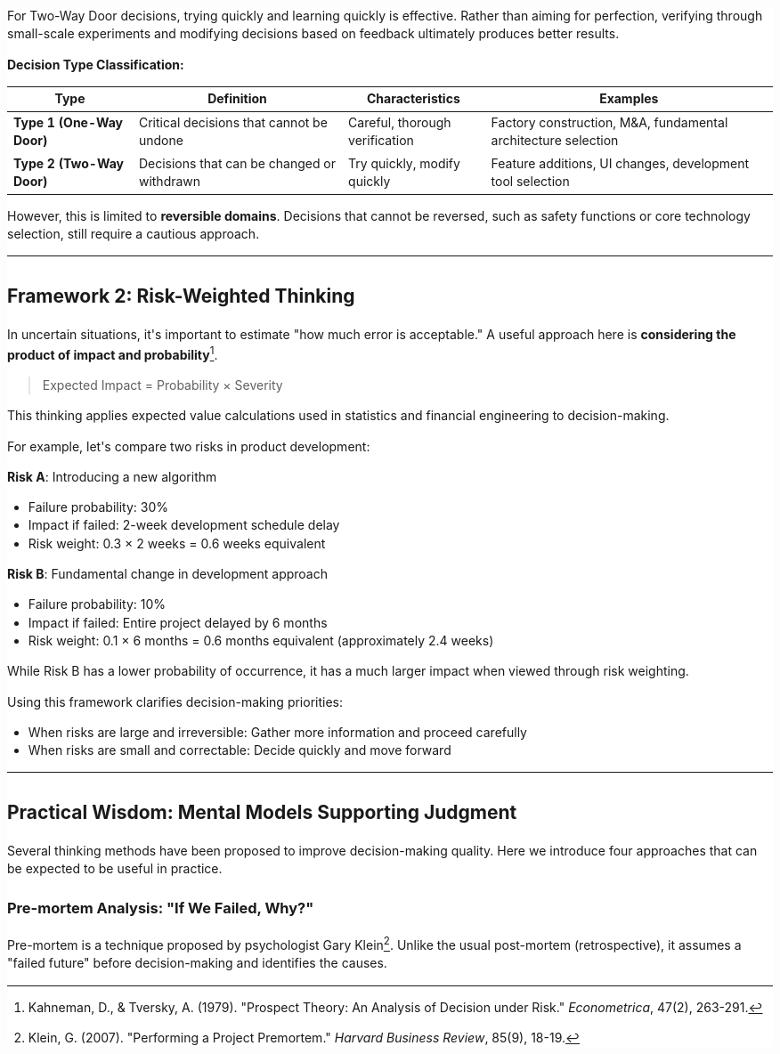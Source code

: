 For Two-Way Door decisions, trying quickly and learning quickly is effective. Rather than aiming for perfection, verifying through small-scale experiments and modifying decisions based on feedback ultimately produces better results.

**Decision Type Classification:**

| Type | Definition | Characteristics | Examples |
|------|------------|-----------------|----------|
| **Type 1 (One-Way Door)** | Critical decisions that cannot be undone | Careful, thorough verification | Factory construction, M&A, fundamental architecture selection |
| **Type 2 (Two-Way Door)** | Decisions that can be changed or withdrawn | Try quickly, modify quickly | Feature additions, UI changes, development tool selection |

However, this is limited to **reversible domains**. Decisions that cannot be reversed, such as safety functions or core technology selection, still require a cautious approach.

---

## Framework 2: Risk-Weighted Thinking

In uncertain situations, it's important to estimate "how much error is acceptable." A useful approach here is **considering the product of impact and probability**[^2].

> Expected Impact = Probability × Severity

This thinking applies expected value calculations used in statistics and financial engineering to decision-making.

For example, let's compare two risks in product development:

**Risk A**: Introducing a new algorithm
- Failure probability: 30%
- Impact if failed: 2-week development schedule delay
- Risk weight: 0.3 × 2 weeks = 0.6 weeks equivalent

**Risk B**: Fundamental change in development approach
- Failure probability: 10%
- Impact if failed: Entire project delayed by 6 months
- Risk weight: 0.1 × 6 months = 0.6 months equivalent (approximately 2.4 weeks)

While Risk B has a lower probability of occurrence, it has a much larger impact when viewed through risk weighting.

Using this framework clarifies decision-making priorities:
- When risks are large and irreversible: Gather more information and proceed carefully
- When risks are small and correctable: Decide quickly and move forward

---

## Practical Wisdom: Mental Models Supporting Judgment

Several thinking methods have been proposed to improve decision-making quality. Here we introduce four approaches that can be expected to be useful in practice.

### Pre-mortem Analysis: "If We Failed, Why?"

Pre-mortem is a technique proposed by psychologist Gary Klein[^3]. Unlike the usual post-mortem (retrospective), it assumes a "failed future" before decision-making and identifies the causes.


[^1]: Bezos, J. (2016). "2016 Letter to Shareholders." Amazon.com, Inc. https://www.aboutamazon.com/news/company-news/2016-letter-to-shareholders
[^2]: Kahneman, D., & Tversky, A. (1979). "Prospect Theory: An Analysis of Decision under Risk." *Econometrica*, 47(2), 263-291.
[^3]: Klein, G. (2007). "Performing a Project Premortem." *Harvard Business Review*, 85(9), 18-19.
[^4]: Pearl, J., & Mackenzie, D. (2018). *The Book of Why: The New Science of Cause and Effect*. Basic Books.
[^5]: Parkinson, C. N. (1955). "Parkinson's Law." *The Economist*.
[^6]: Bryar, C., & Carr, B. (2021). *Working Backwards: Insights, Stories, and Secrets from Inside Amazon*. St. Martin's Press.